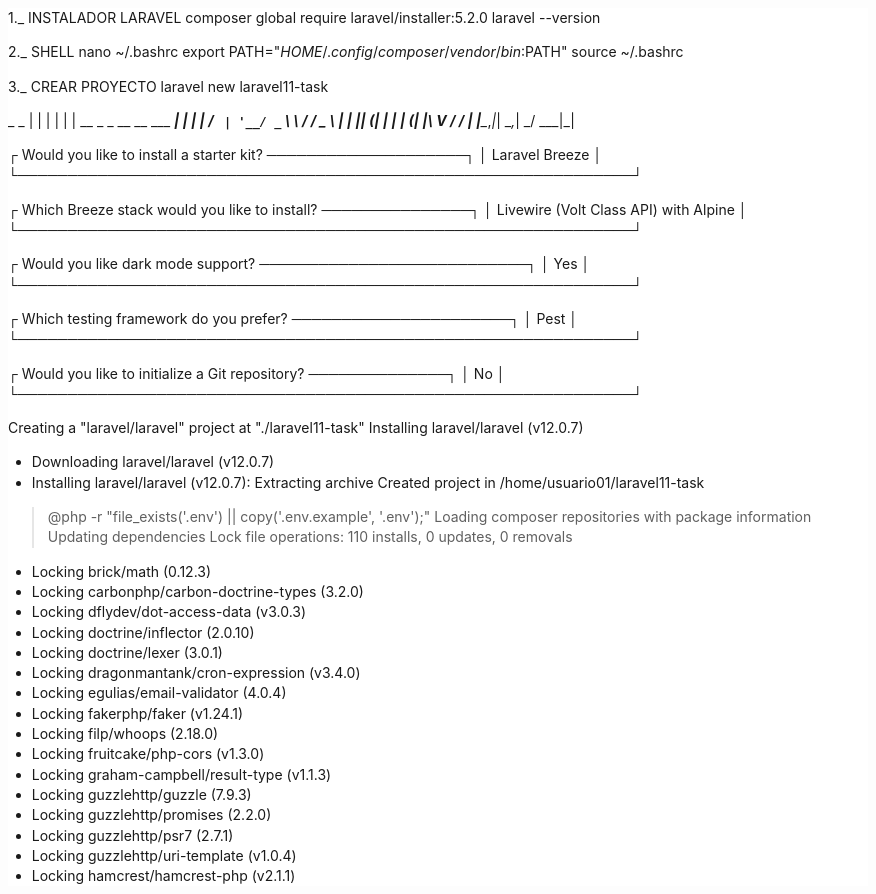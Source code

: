 1._ INSTALADOR LARAVEL
composer global require laravel/installer:5.2.0
laravel --version

2._ SHELL
nano ~/.bashrc
export PATH="$HOME/.config/composer/vendor/bin:$PATH"
source ~/.bashrc

3._ CREAR PROYECTO
laravel new laravel11-task

   _                               _
  | |                             | |
  | |     __ _ _ __ __ ___   _____| |
  | |    / _` | '__/ _` \ \ / / _ \ |
  | |___| (_| | | | (_| |\ V /  __/ |
  |______\__,_|_|  \__,_| \_/ \___|_|


 ┌ Would you like to install a starter kit? ────────────────────┐
 │ Laravel Breeze                                               │
 └──────────────────────────────────────────────────────────────┘

 ┌ Which Breeze stack would you like to install? ───────────────┐
 │ Livewire (Volt Class API) with Alpine                        │
 └──────────────────────────────────────────────────────────────┘

 ┌ Would you like dark mode support? ───────────────────────────┐
 │ Yes                                                          │
 └──────────────────────────────────────────────────────────────┘

 ┌ Which testing framework do you prefer? ──────────────────────┐
 │ Pest                                                         │
 └──────────────────────────────────────────────────────────────┘

 ┌ Would you like to initialize a Git repository? ──────────────┐
 │ No                                                           │
 └──────────────────────────────────────────────────────────────┘

Creating a "laravel/laravel" project at "./laravel11-task"
Installing laravel/laravel (v12.0.7)
  - Downloading laravel/laravel (v12.0.7)
  - Installing laravel/laravel (v12.0.7): Extracting archive
Created project in /home/usuario01/laravel11-task
> @php -r "file_exists('.env') || copy('.env.example', '.env');"
Loading composer repositories with package information
Updating dependencies
Lock file operations: 110 installs, 0 updates, 0 removals
  - Locking brick/math (0.12.3)
  - Locking carbonphp/carbon-doctrine-types (3.2.0)
  - Locking dflydev/dot-access-data (v3.0.3)
  - Locking doctrine/inflector (2.0.10)
  - Locking doctrine/lexer (3.0.1)
  - Locking dragonmantank/cron-expression (v3.4.0)
  - Locking egulias/email-validator (4.0.4)
  - Locking fakerphp/faker (v1.24.1)
  - Locking filp/whoops (2.18.0)
  - Locking fruitcake/php-cors (v1.3.0)
  - Locking graham-campbell/result-type (v1.1.3)
  - Locking guzzlehttp/guzzle (7.9.3)
  - Locking guzzlehttp/promises (2.2.0)
  - Locking guzzlehttp/psr7 (2.7.1)
  - Locking guzzlehttp/uri-template (v1.0.4)
  - Locking hamcrest/hamcrest-php (v2.1.1)
